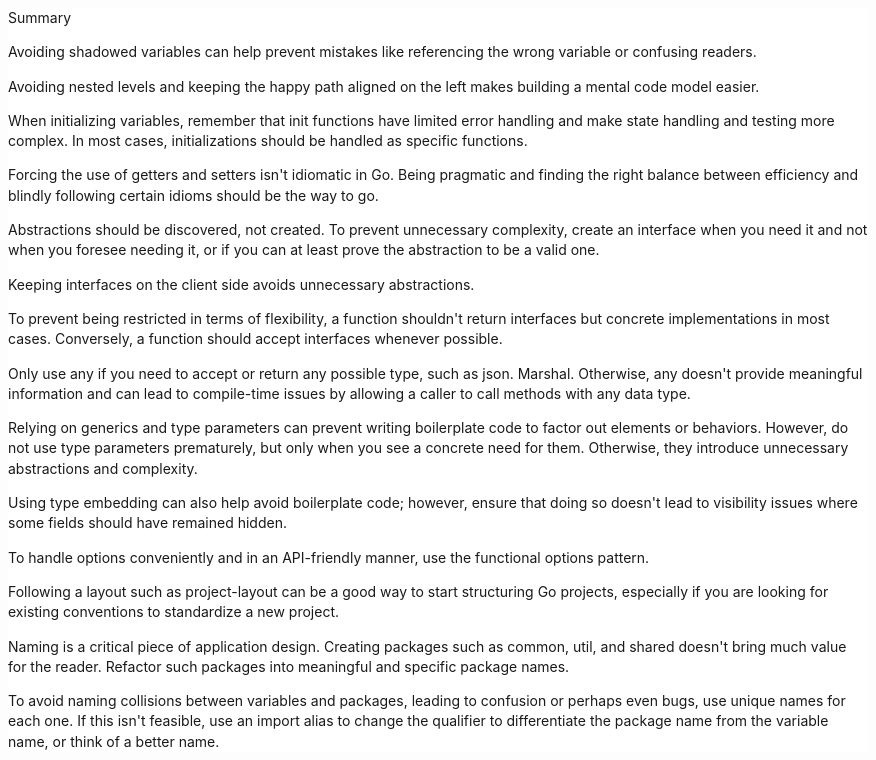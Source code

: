 Summary

Avoiding shadowed variables can help prevent mistakes like referencing
the wrong variable or confusing readers.

Avoiding nested levels and keeping the happy path aligned on the left
makes building a mental code model easier.

When initializing variables, remember that init functions have limited
error handling and make state handling and testing more complex. In most
cases, initializations should be handled as specific functions.

Forcing the use of getters and setters isn't idiomatic in Go. Being
pragmatic and finding the right balance between efficiency and blindly
following certain idioms should be the way to go.

Abstractions should be discovered, not created. To prevent unnecessary
complexity, create an interface when you need it and not when you
foresee needing it, or if you can at least prove the abstraction to be a
valid one.

Keeping interfaces on the client side avoids unnecessary abstractions.

To prevent being restricted in terms of flexibility, a function
shouldn't return interfaces but concrete implementations in most cases.
Conversely, a function should accept interfaces whenever possible.

Only use any if you need to accept or return any possible type, such as
json. Marshal. Otherwise, any doesn't provide meaningful information and
can lead to compile-time issues by allowing a caller to call methods
with any data type.

Relying on generics and type parameters can prevent writing boilerplate
code to factor out elements or behaviors. However, do not use type
parameters prematurely, but only when you see a concrete need for them.
Otherwise, they introduce unnecessary abstractions and complexity.

Using type embedding can also help avoid boilerplate code; however,
ensure that doing so doesn't lead to visibility issues where some fields
should have remained hidden.

To handle options conveniently and in an API-friendly manner, use the
functional options pattern.

Following a layout such as project-layout can be a good way to start
structuring Go projects, especially if you are looking for existing
conventions to standardize a new project.

Naming is a critical piece of application design. Creating packages such
as common, util, and shared doesn't bring much value for the reader.
Refactor such packages into meaningful and specific package names.

To avoid naming collisions between variables and packages, leading to
confusion or perhaps even bugs, use unique names for each one. If this
isn't feasible, use an import alias to change the qualifier to
differentiate the package name from the variable name, or think of a
better name.
